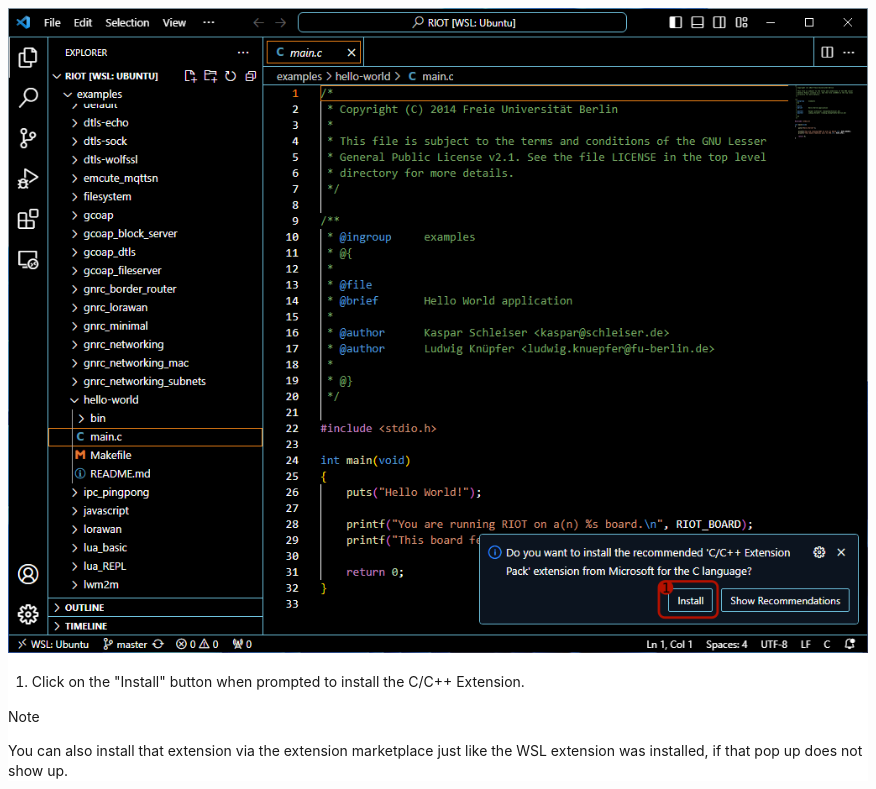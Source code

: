 ![VS Code asking to install C/C++ Extension](img/06-Use_VS_Code-03.png)

1. Click on the "Install" button when prompted to install the C/C++ Extension.

> [!NOTE]
> You can also install that extension via the extension marketplace just like
> the WSL extension was installed, if that pop up does not show up.


[riot-forum]: https://forum.riot-os.org/
[usbipd-win-releases]: https://github.com/dorssel/usbipd-win/releases
[wsl-hid-issue]: https://github.com/microsoft/WSL/issues/10581
